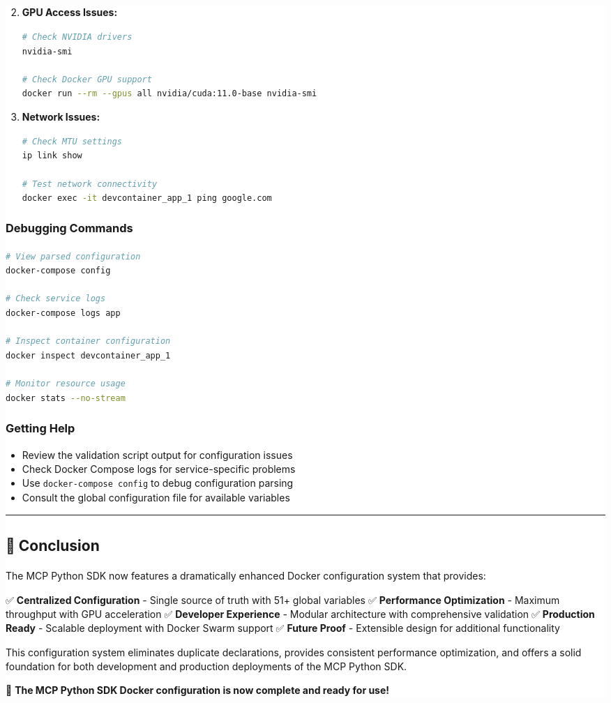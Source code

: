 2. **GPU Access Issues:**
   ```bash
   # Check NVIDIA drivers
   nvidia-smi
   
   # Check Docker GPU support
   docker run --rm --gpus all nvidia/cuda:11.0-base nvidia-smi
   ```

3. **Network Issues:**
   ```bash
   # Check MTU settings
   ip link show
   
   # Test network connectivity
   docker exec -it devcontainer_app_1 ping google.com
   ```

### Debugging Commands
```bash
# View parsed configuration
docker-compose config

# Check service logs
docker-compose logs app

# Inspect container configuration
docker inspect devcontainer_app_1

# Monitor resource usage
docker stats --no-stream
```

### Getting Help
- Review the validation script output for configuration issues
- Check Docker Compose logs for service-specific problems
- Use `docker-compose config` to debug configuration parsing
- Consult the global configuration file for available variables

---

## 🎉 Conclusion

The MCP Python SDK now features a dramatically enhanced Docker configuration system that provides:

✅ **Centralized Configuration** - Single source of truth with 51+ global variables
✅ **Performance Optimization** - Maximum throughput with GPU acceleration
✅ **Developer Experience** - Modular architecture with comprehensive validation
✅ **Production Ready** - Scalable deployment with Docker Swarm support
✅ **Future Proof** - Extensible design for additional functionality

This configuration system eliminates duplicate declarations, provides consistent performance optimization, and offers a solid foundation for both development and production deployments of the MCP Python SDK.

🚀 **The MCP Python SDK Docker configuration is now complete and ready for use!**
